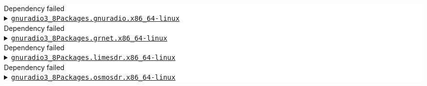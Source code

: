 <td>Dependency failed</td>
</tr>
<tr>
<td>
<details><summary>
<tt><a href='https://hydra.nixos.org/build/181671428'>gnuradio3_8Packages.gnuradio.x86_64-linux</a></tt>
</summary></details>
</td>
<td>Dependency failed</td>
</tr>
<tr>
<td>
<details><summary>
<tt><a href='https://hydra.nixos.org/build/181721079'>gnuradio3_8Packages.grnet.x86_64-linux</a></tt>
</summary></details>
</td>
<td>Dependency failed</td>
</tr>
<tr>
<td>
<details><summary>
<tt><a href='https://hydra.nixos.org/build/181739960'>gnuradio3_8Packages.limesdr.x86_64-linux</a></tt>
</summary></details>
</td>
<td>Dependency failed</td>
</tr>
<tr>
<td>
<details><summary>
<tt><a href='https://hydra.nixos.org/build/181713962'>gnuradio3_8Packages.osmosdr.x86_64-linux</a></tt>
</summary>
<ul>
<li>